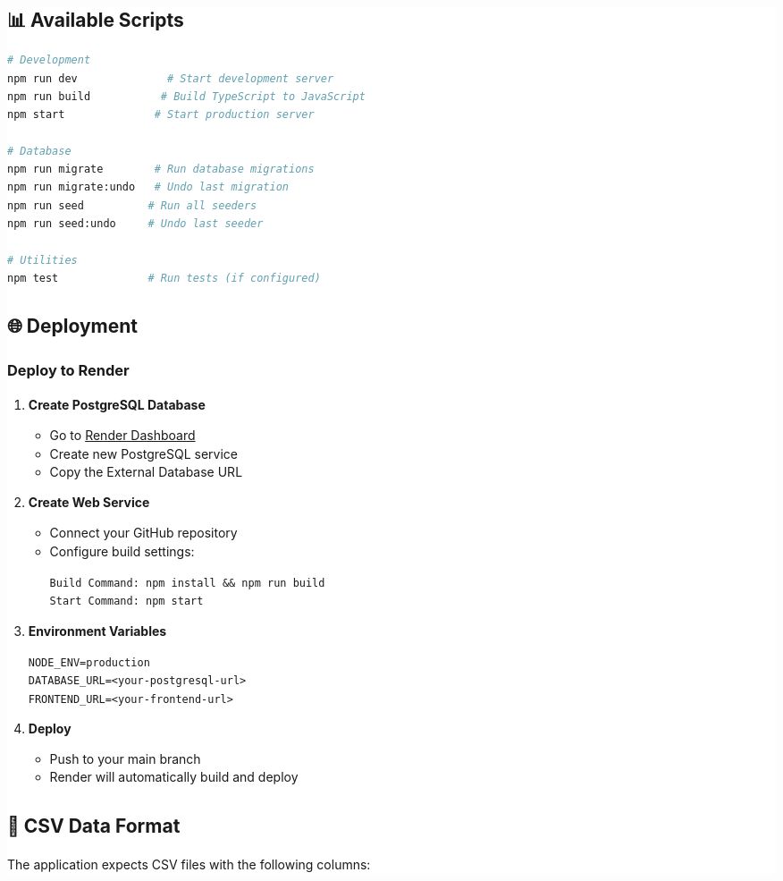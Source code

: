 
## 📊 Available Scripts

```bash
# Development
npm run dev              # Start development server
npm run build           # Build TypeScript to JavaScript
npm start              # Start production server

# Database
npm run migrate        # Run database migrations
npm run migrate:undo   # Undo last migration
npm run seed          # Run all seeders
npm run seed:undo     # Undo last seeder

# Utilities
npm test              # Run tests (if configured)
```

## 🌐 Deployment

### Deploy to Render

1. **Create PostgreSQL Database**

   - Go to [Render Dashboard](https://dashboard.render.com)
   - Create new PostgreSQL service
   - Copy the External Database URL

2. **Create Web Service**

   - Connect your GitHub repository
   - Configure build settings:
     ```
     Build Command: npm install && npm run build
     Start Command: npm start
     ```

3. **Environment Variables**

   ```
   NODE_ENV=production
   DATABASE_URL=<your-postgresql-url>
   FRONTEND_URL=<your-frontend-url>
   ```

4. **Deploy**
   - Push to your main branch
   - Render will automatically build and deploy

## 📁 CSV Data Format

The application expects CSV files with the following columns:
